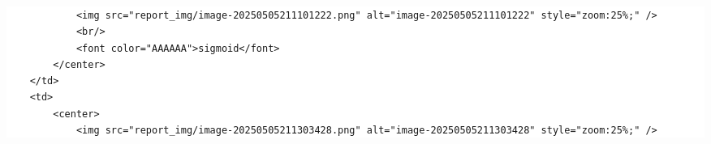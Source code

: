                 <img src="report_img/image-20250505211101222.png" alt="image-20250505211101222" style="zoom:25%;" />
				<br/>
				<font color="AAAAAA">sigmoid</font>
			</center>
		</td>
		<td>
			<center>
                <img src="report_img/image-20250505211303428.png" alt="image-20250505211303428" style="zoom:25%;" />